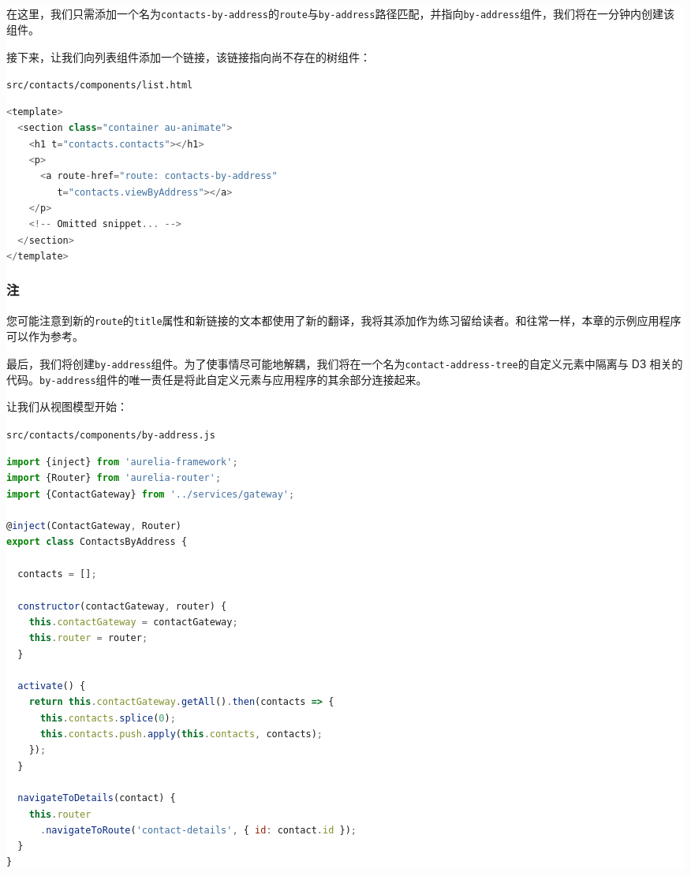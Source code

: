 在这里，我们只需添加一个名为`contacts-by-address`的`route`与`by-address`路径匹配，并指向`by-address`组件，我们将在一分钟内创建该组件。

接下来，让我们向列表组件添加一个链接，该链接指向尚不存在的树组件：

`src/contacts/components/list.html`

```js
<template> 
  <section class="container au-animate"> 
    <h1 t="contacts.contacts"></h1> 
    <p> 
      <a route-href="route: contacts-by-address"  
         t="contacts.viewByAddress"></a> 
    </p> 
    <!-- Omitted snippet... --> 
  </section> 
</template> 

```

### 注

您可能注意到新的`route`的`title`属性和新链接的文本都使用了新的翻译，我将其添加作为练习留给读者。和往常一样，本章的示例应用程序可以作为参考。

最后，我们将创建`by-address`组件。为了使事情尽可能地解耦，我们将在一个名为`contact-address-tree`的自定义元素中隔离与 D3 相关的代码。`by-address`组件的唯一责任是将此自定义元素与应用程序的其余部分连接起来。

让我们从视图模型开始：

`src/contacts/components/by-address.js`

```js
import {inject} from 'aurelia-framework'; 
import {Router} from 'aurelia-router'; 
import {ContactGateway} from '../services/gateway'; 

@inject(ContactGateway, Router) 
export class ContactsByAddress { 

  contacts = []; 

  constructor(contactGateway, router) { 
    this.contactGateway = contactGateway; 
    this.router = router; 
  } 

  activate() { 
    return this.contactGateway.getAll().then(contacts => { 
      this.contacts.splice(0); 
      this.contacts.push.apply(this.contacts, contacts);  
    }); 
  } 

  navigateToDetails(contact) { 
    this.router 
      .navigateToRoute('contact-details', { id: contact.id }); 
  } 
} 

```
